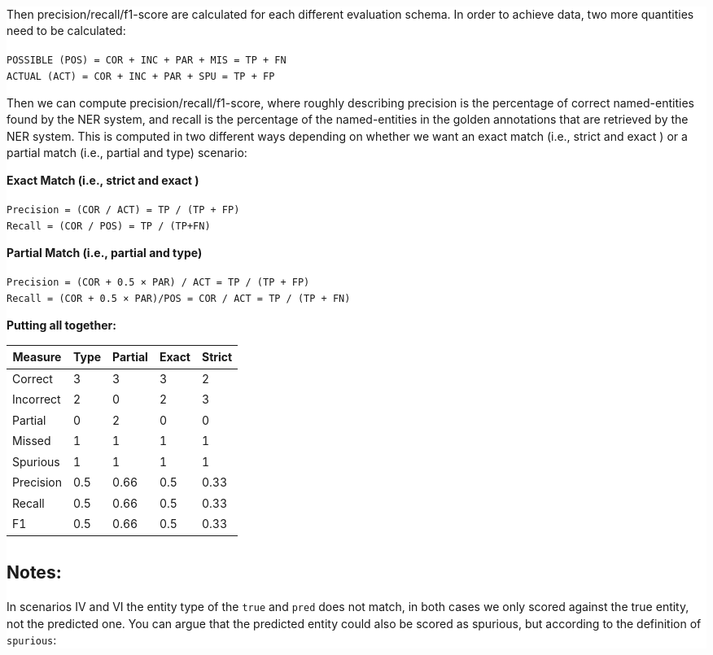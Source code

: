 Then precision/recall/f1-score are calculated for each different evaluation schema. In order to achieve data, two more 
quantities need to be calculated:

```
POSSIBLE (POS) = COR + INC + PAR + MIS = TP + FN
ACTUAL (ACT) = COR + INC + PAR + SPU = TP + FP
```

Then we can compute precision/recall/f1-score, where roughly describing precision is the percentage of correct 
named-entities found by the NER system, and recall is the percentage of the named-entities in the golden annotations 
that are retrieved by the NER system. This is computed in two different ways depending on whether we want an exact 
match (i.e., strict and exact ) or a partial match (i.e., partial and type) scenario:

__Exact Match (i.e., strict and exact )__
```
Precision = (COR / ACT) = TP / (TP + FP)
Recall = (COR / POS) = TP / (TP+FN)
```
__Partial Match (i.e., partial and type)__
```
Precision = (COR + 0.5 × PAR) / ACT = TP / (TP + FP)
Recall = (COR + 0.5 × PAR)/POS = COR / ACT = TP / (TP + FN)
```

__Putting all together:__

| Measure   | Type | Partial | Exact | Strict |
|-----------|------|---------|-------|--------|
| Correct   | 3    | 3       | 3     | 2      |
| Incorrect | 2    | 0       | 2     | 3      |
| Partial   | 0    | 2       | 0     | 0      |
| Missed    | 1    | 1       | 1     | 1      |
| Spurious  | 1    | 1       | 1     | 1      |
| Precision | 0.5  | 0.66    | 0.5   | 0.33   |
| Recall    | 0.5  | 0.66    | 0.5   | 0.33   |
| F1        | 0.5  | 0.66    | 0.5   | 0.33   |


## Notes:

In scenarios IV and VI the entity type of the `true` and `pred` does not match, in both cases we only scored against 
the true entity, not the predicted one. You can argue that the predicted entity could also be scored as spurious, 
but according to the definition of `spurious`:
